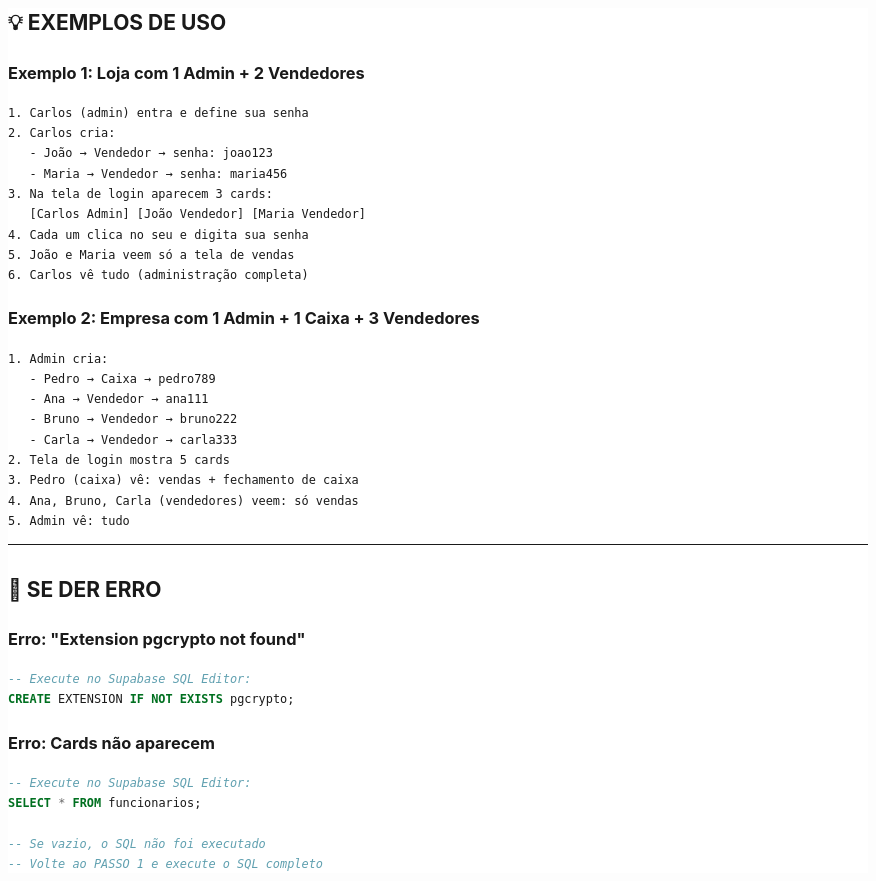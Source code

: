 
## 💡 EXEMPLOS DE USO

### **Exemplo 1: Loja com 1 Admin + 2 Vendedores**

```
1. Carlos (admin) entra e define sua senha
2. Carlos cria:
   - João → Vendedor → senha: joao123
   - Maria → Vendedor → senha: maria456
3. Na tela de login aparecem 3 cards:
   [Carlos Admin] [João Vendedor] [Maria Vendedor]
4. Cada um clica no seu e digita sua senha
5. João e Maria veem só a tela de vendas
6. Carlos vê tudo (administração completa)
```

### **Exemplo 2: Empresa com 1 Admin + 1 Caixa + 3 Vendedores**

```
1. Admin cria:
   - Pedro → Caixa → pedro789
   - Ana → Vendedor → ana111
   - Bruno → Vendedor → bruno222
   - Carla → Vendedor → carla333
2. Tela de login mostra 5 cards
3. Pedro (caixa) vê: vendas + fechamento de caixa
4. Ana, Bruno, Carla (vendedores) veem: só vendas
5. Admin vê: tudo
```

---

## 🐛 SE DER ERRO

### **Erro: "Extension pgcrypto not found"**

```sql
-- Execute no Supabase SQL Editor:
CREATE EXTENSION IF NOT EXISTS pgcrypto;
```

### **Erro: Cards não aparecem**

```sql
-- Execute no Supabase SQL Editor:
SELECT * FROM funcionarios;

-- Se vazio, o SQL não foi executado
-- Volte ao PASSO 1 e execute o SQL completo
```
